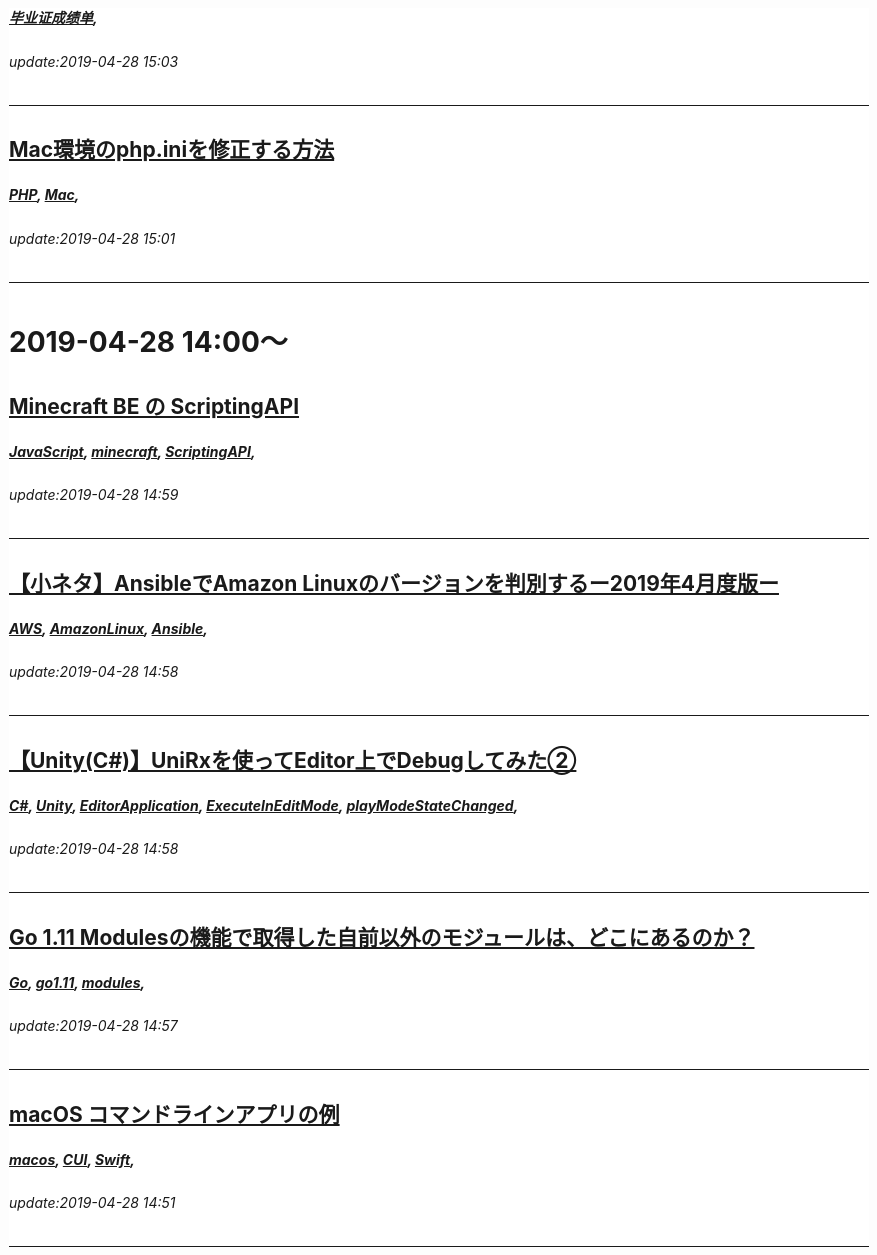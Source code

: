 ##### [毕业证成绩单](https://qiita.com/tags/毕业证成绩单), 
###### update:2019-04-28 15:03
---
## [Mac環境のphp.iniを修正する方法](https://qiita.com/yusukeito58/items/74fdfd334b0baa363187)
##### [PHP](https://qiita.com/tags/PHP), [Mac](https://qiita.com/tags/Mac), 
###### update:2019-04-28 15:01
---




# 2019-04-28 14:00～
## [Minecraft BE の ScriptingAPI](https://qiita.com/Button/items/c47b6bbadcf24d98caa8)
##### [JavaScript](https://qiita.com/tags/JavaScript), [minecraft](https://qiita.com/tags/minecraft), [ScriptingAPI](https://qiita.com/tags/ScriptingAPI), 
###### update:2019-04-28 14:59
---
## [【小ネタ】AnsibleでAmazon Linuxのバージョンを判別するー2019年4月度版ー](https://qiita.com/tmiki/items/9854c680e056b4c7c554)
##### [AWS](https://qiita.com/tags/AWS), [AmazonLinux](https://qiita.com/tags/AmazonLinux), [Ansible](https://qiita.com/tags/Ansible), 
###### update:2019-04-28 14:58
---
## [【Unity(C#)】UniRxを使ってEditor上でDebugしてみた②](https://qiita.com/OKsaiyowa/items/dddfbe1cd9ab7777f58d)
##### [C#](https://qiita.com/tags/C#), [Unity](https://qiita.com/tags/Unity), [EditorApplication](https://qiita.com/tags/EditorApplication), [ExecuteInEditMode](https://qiita.com/tags/ExecuteInEditMode), [playModeStateChanged](https://qiita.com/tags/playModeStateChanged), 
###### update:2019-04-28 14:58
---
## [Go 1.11 Modulesの機能で取得した自前以外のモジュールは、どこにあるのか？](https://qiita.com/sky0621/items/fc20a0a5f484a7f70a4c)
##### [Go](https://qiita.com/tags/Go), [go1.11](https://qiita.com/tags/go1.11), [modules](https://qiita.com/tags/modules), 
###### update:2019-04-28 14:57
---
## [macOS コマンドラインアプリの例](https://qiita.com/daisuke-t-jp/items/db053c29423f632d9736)
##### [macos](https://qiita.com/tags/macos), [CUI](https://qiita.com/tags/CUI), [Swift](https://qiita.com/tags/Swift), 
###### update:2019-04-28 14:51
---